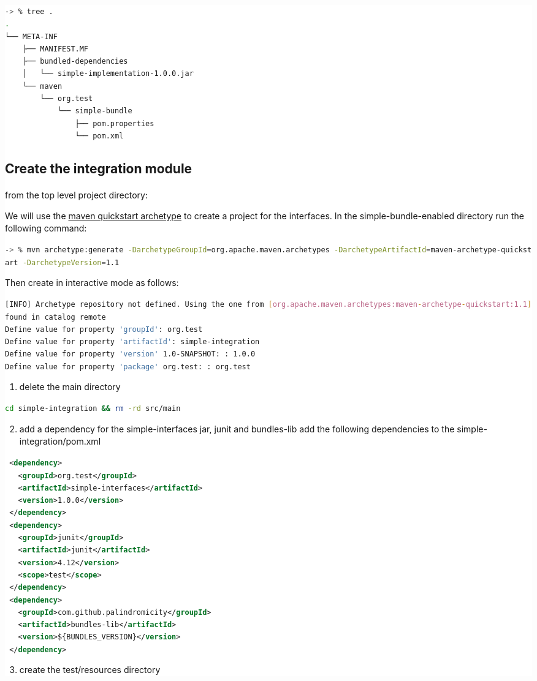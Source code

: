 ```bash
-> % tree .
.
└── META-INF
    ├── MANIFEST.MF
    ├── bundled-dependencies
    │   └── simple-implementation-1.0.0.jar
    └── maven
        └── org.test
            └── simple-bundle
                ├── pom.properties
                └── pom.xml
```


## Create the integration module
from the top level project directory:

We will use the [maven quickstart archetype](http://maven.apache.org/archetypes/maven-archetype-quickstart/) to create a project for the interfaces.
In the simple-bundle-enabled directory run the following command:

```bash
-> % mvn archetype:generate -DarchetypeGroupId=org.apache.maven.archetypes -DarchetypeArtifactId=maven-archetype-quickstart -DarchetypeVersion=1.1
```

Then create in interactive mode as follows:

```bash
[INFO] Archetype repository not defined. Using the one from [org.apache.maven.archetypes:maven-archetype-quickstart:1.1] found in catalog remote
Define value for property 'groupId': org.test
Define value for property 'artifactId': simple-integration
Define value for property 'version' 1.0-SNAPSHOT: : 1.0.0
Define value for property 'package' org.test: : org.test
```

1. delete the main directory

```bash
cd simple-integration && rm -rd src/main
```

2. add a dependency for the simple-interfaces jar, junit and bundles-lib
add the following dependencies to the simple-integration/pom.xml
```xml
 <dependency>
   <groupId>org.test</groupId>
   <artifactId>simple-interfaces</artifactId>
   <version>1.0.0</version>
 </dependency>
 <dependency>
   <groupId>junit</groupId>
   <artifactId>junit</artifactId>
   <version>4.12</version>
   <scope>test</scope>
 </dependency>
 <dependency>
   <groupId>com.github.palindromicity</groupId>
   <artifactId>bundles-lib</artifactId>
   <version>${BUNDLES_VERSION}</version>
 </dependency>
```
3. create the test/resources directory
